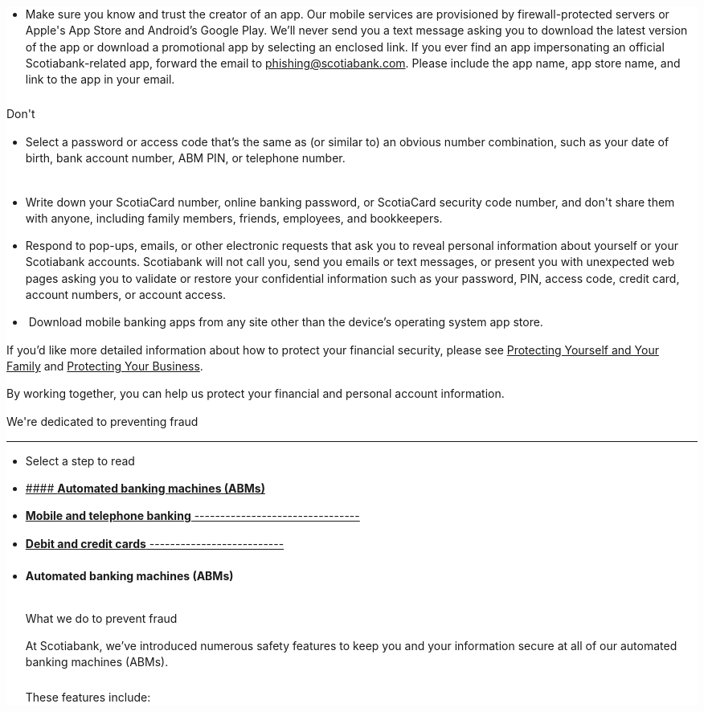 * Make sure you know and trust the creator of an app. Our mobile services are provisioned by firewall-protected servers or Apple's App Store and Android’s Google Play. We’ll never send you a text message asking you to download the latest version of the app or download a promotional app by selecting an enclosed link. If you ever find an app impersonating an official Scotiabank-related app, forward the email to [phishing@scotiabank.com](mailto:phishing@scotiabank.com). Please include the app name, app store name, and link to the app in your email. 

### 

Don't

* Select a password or access code that’s the same as (or similar to) an obvious number combination, such as your date of birth, bank account number, ABM PIN, or telephone number.   
         
* Write down your ScotiaCard number, online banking password, or ScotiaCard security code number, and don't share them with anyone, including family members, friends, employees, and bookkeepers.  
      
    
* Respond to pop-ups, emails, or other electronic requests that ask you to reveal personal information about yourself or your Scotiabank accounts. Scotiabank will not call you, send you emails or text messages, or present you with unexpected web pages asking you to validate or restore your confidential information such as your password, PIN, access code, credit card, account numbers, or account access.  
      
    
*  Download mobile banking apps from any site other than the device’s operating system app store. 

If you’d like more detailed information about how to protect your financial security, please see [Protecting Yourself and Your Family](https://www.scotiabank.com/ca/en/security/protecting-yourself-your-family.html) and [Protecting Your Business](https://www.scotiabank.com/ca/en/security/protecting-your-business.html).

By working together, you can help us protect your financial and personal account information. 

 

We're dedicated to preventing fraud 


----------------------------------------

* Select a step to read
* [#### **Automated banking machines (ABMs)**](#chapter-11918)
* [**Mobile and telephone banking**
    --------------------------------](#chapter-26358)
* [**Debit and credit cards**
    --------------------------](#chapter-53936)

* #### **Automated banking machines (ABMs)**
    
    ###### 
    
    What we do to prevent fraud 
    
    At Scotiabank, we’ve introduced numerous safety features to keep you and your information secure at all of our automated banking machines (ABMs). 
    
    ##### 
    
    These features include:
    